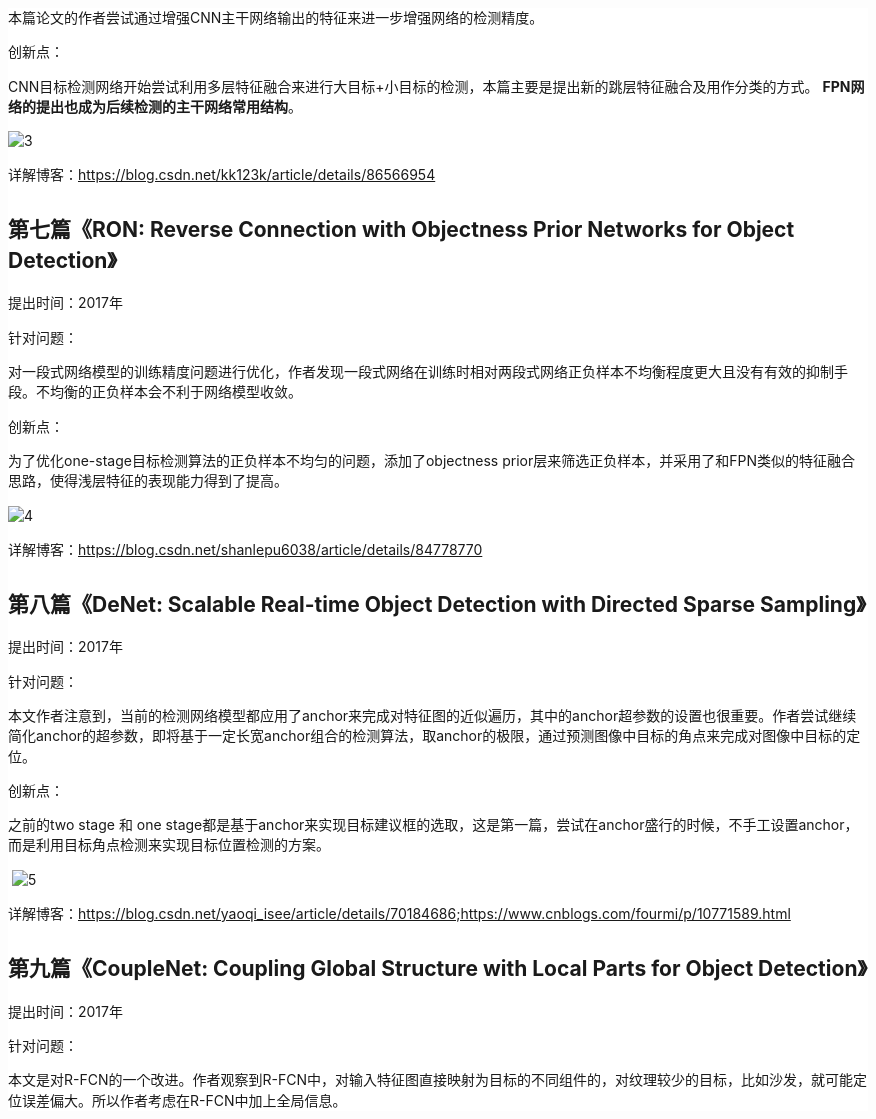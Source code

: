 本篇论文的作者尝试通过增强CNN主干网络输出的特征来进一步增强网络的检测精度。

创新点：

CNN目标检测网络开始尝试利用多层特征融合来进行大目标+小目标的检测，本篇主要是提出新的跳层特征融合及用作分类的方式。 **FPN网络的提出也成为后续检测的主干网络常用结构**。

![3](https://img-blog.csdnimg.cn/20201010165252226.png?x-oss-process=image/watermark,type_ZmFuZ3poZW5naGVpdGk,shadow_10,text_aHR0cHM6Ly9ibG9nLmNzZG4ubmV0L0REX1BQX0pK,size_16,color_FFFFFF,t_70#pic_center)

详解博客：https://blog.csdn.net/kk123k/article/details/86566954

## 第七篇《RON: Reverse Connection with Objectness Prior Networks for Object Detection》
提出时间：2017年

针对问题：

对一段式网络模型的训练精度问题进行优化，作者发现一段式网络在训练时相对两段式网络正负样本不均衡程度更大且没有有效的抑制手段。不均衡的正负样本会不利于网络模型收敛。

创新点：

为了优化one-stage目标检测算法的正负样本不均匀的问题，添加了objectness prior层来筛选正负样本，并采用了和FPN类似的特征融合思路，使得浅层特征的表现能力得到了提高。

![4](https://img-blog.csdnimg.cn/20201010165258465.png?x-oss-process=image/watermark,type_ZmFuZ3poZW5naGVpdGk,shadow_10,text_aHR0cHM6Ly9ibG9nLmNzZG4ubmV0L0REX1BQX0pK,size_16,color_FFFFFF,t_70#pic_center)

详解博客：https://blog.csdn.net/shanlepu6038/article/details/84778770

## 第八篇《DeNet: Scalable Real-time Object Detection with Directed Sparse Sampling》

提出时间：2017年

针对问题：

本文作者注意到，当前的检测网络模型都应用了anchor来完成对特征图的近似遍历，其中的anchor超参数的设置也很重要。作者尝试继续简化anchor的超参数，即将基于一定长宽anchor组合的检测算法，取anchor的极限，通过预测图像中目标的角点来完成对图像中目标的定位。

创新点：

之前的two stage 和 one stage都是基于anchor来实现目标建议框的选取，这是第一篇，尝试在anchor盛行的时候，不手工设置anchor，而是利用目标角点检测来实现目标位置检测的方案。

​       ![5](https://img-blog.csdnimg.cn/20201010165302544.png?x-oss-process=image/watermark,type_ZmFuZ3poZW5naGVpdGk,shadow_10,text_aHR0cHM6Ly9ibG9nLmNzZG4ubmV0L0REX1BQX0pK,size_16,color_FFFFFF,t_70#pic_center)

详解博客：https://blog.csdn.net/yaoqi_isee/article/details/70184686;https://www.cnblogs.com/fourmi/p/10771589.html

## 第九篇《CoupleNet: Coupling Global Structure with Local Parts for Object Detection》

提出时间：2017年

针对问题：

本文是对R-FCN的一个改进。作者观察到R-FCN中，对输入特征图直接映射为目标的不同组件的，对纹理较少的目标，比如沙发，就可能定位误差偏大。所以作者考虑在R-FCN中加上全局信息。
